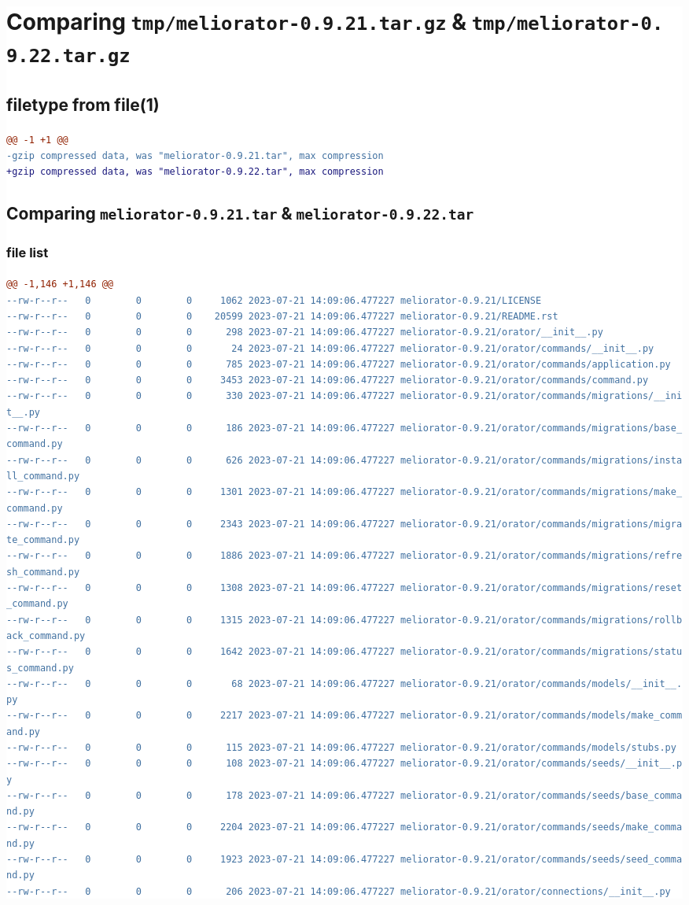# Comparing `tmp/meliorator-0.9.21.tar.gz` & `tmp/meliorator-0.9.22.tar.gz`

## filetype from file(1)

```diff
@@ -1 +1 @@
-gzip compressed data, was "meliorator-0.9.21.tar", max compression
+gzip compressed data, was "meliorator-0.9.22.tar", max compression
```

## Comparing `meliorator-0.9.21.tar` & `meliorator-0.9.22.tar`

### file list

```diff
@@ -1,146 +1,146 @@
--rw-r--r--   0        0        0     1062 2023-07-21 14:09:06.477227 meliorator-0.9.21/LICENSE
--rw-r--r--   0        0        0    20599 2023-07-21 14:09:06.477227 meliorator-0.9.21/README.rst
--rw-r--r--   0        0        0      298 2023-07-21 14:09:06.477227 meliorator-0.9.21/orator/__init__.py
--rw-r--r--   0        0        0       24 2023-07-21 14:09:06.477227 meliorator-0.9.21/orator/commands/__init__.py
--rw-r--r--   0        0        0      785 2023-07-21 14:09:06.477227 meliorator-0.9.21/orator/commands/application.py
--rw-r--r--   0        0        0     3453 2023-07-21 14:09:06.477227 meliorator-0.9.21/orator/commands/command.py
--rw-r--r--   0        0        0      330 2023-07-21 14:09:06.477227 meliorator-0.9.21/orator/commands/migrations/__init__.py
--rw-r--r--   0        0        0      186 2023-07-21 14:09:06.477227 meliorator-0.9.21/orator/commands/migrations/base_command.py
--rw-r--r--   0        0        0      626 2023-07-21 14:09:06.477227 meliorator-0.9.21/orator/commands/migrations/install_command.py
--rw-r--r--   0        0        0     1301 2023-07-21 14:09:06.477227 meliorator-0.9.21/orator/commands/migrations/make_command.py
--rw-r--r--   0        0        0     2343 2023-07-21 14:09:06.477227 meliorator-0.9.21/orator/commands/migrations/migrate_command.py
--rw-r--r--   0        0        0     1886 2023-07-21 14:09:06.477227 meliorator-0.9.21/orator/commands/migrations/refresh_command.py
--rw-r--r--   0        0        0     1308 2023-07-21 14:09:06.477227 meliorator-0.9.21/orator/commands/migrations/reset_command.py
--rw-r--r--   0        0        0     1315 2023-07-21 14:09:06.477227 meliorator-0.9.21/orator/commands/migrations/rollback_command.py
--rw-r--r--   0        0        0     1642 2023-07-21 14:09:06.477227 meliorator-0.9.21/orator/commands/migrations/status_command.py
--rw-r--r--   0        0        0       68 2023-07-21 14:09:06.477227 meliorator-0.9.21/orator/commands/models/__init__.py
--rw-r--r--   0        0        0     2217 2023-07-21 14:09:06.477227 meliorator-0.9.21/orator/commands/models/make_command.py
--rw-r--r--   0        0        0      115 2023-07-21 14:09:06.477227 meliorator-0.9.21/orator/commands/models/stubs.py
--rw-r--r--   0        0        0      108 2023-07-21 14:09:06.477227 meliorator-0.9.21/orator/commands/seeds/__init__.py
--rw-r--r--   0        0        0      178 2023-07-21 14:09:06.477227 meliorator-0.9.21/orator/commands/seeds/base_command.py
--rw-r--r--   0        0        0     2204 2023-07-21 14:09:06.477227 meliorator-0.9.21/orator/commands/seeds/make_command.py
--rw-r--r--   0        0        0     1923 2023-07-21 14:09:06.477227 meliorator-0.9.21/orator/commands/seeds/seed_command.py
--rw-r--r--   0        0        0      206 2023-07-21 14:09:06.477227 meliorator-0.9.21/orator/connections/__init__.py
```